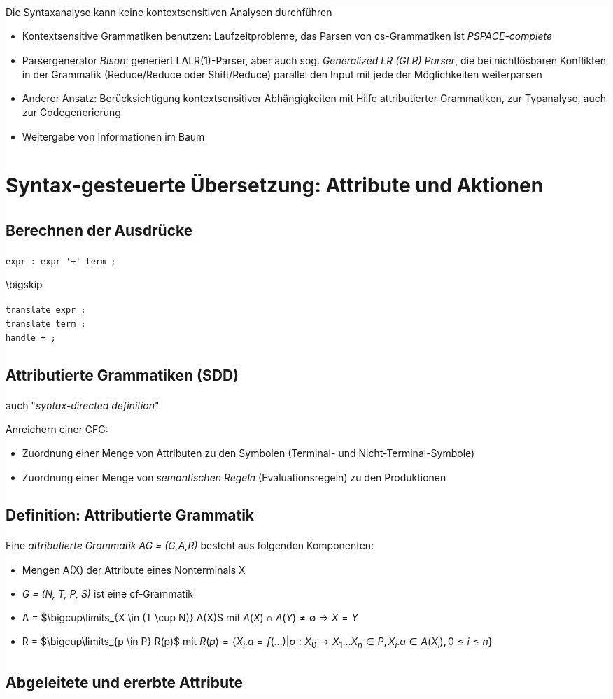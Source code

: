 Die Syntaxanalyse kann keine kontextsensitiven Analysen durchführen

-   Kontextsensitive Grammatiken benutzen: Laufzeitprobleme, das Parsen von
    cs-Grammatiken ist *PSPACE-complete*

-   Parsergenerator *Bison*: generiert LALR(1)-Parser, aber auch sog. *Generalized
    LR (GLR) Parser*, die bei nichtlösbaren Konflikten in der Grammatik
    (Reduce/Reduce oder Shift/Reduce) parallel den Input mit jede der Möglichkeiten
    weiterparsen

-   Anderer Ansatz: Berücksichtigung kontextsensitiver Abhängigkeiten mit Hilfe
    attributierter Grammatiken, zur Typanalyse, auch zur Codegenerierung

-   Weitergabe von Informationen im Baum

# Syntax-gesteuerte Übersetzung: Attribute und Aktionen

## Berechnen der Ausdrücke

    expr : expr '+' term ;

\bigskip

    translate expr ;
    translate term ;
    handle + ;

## Attributierte Grammatiken (SDD)

auch "*syntax-directed definition*"

Anreichern einer CFG:

-   Zuordnung einer Menge von Attributen zu den Symbolen (Terminal- und
    Nicht-Terminal-Symbole)

-   Zuordnung einer Menge von *semantischen Regeln* (Evaluationsregeln) zu den
    Produktionen

## Definition: Attributierte Grammatik

Eine *attributierte Grammatik* *AG = (G,A,R)* besteht aus folgenden Komponenten:

-   Mengen A(X) der Attribute eines Nonterminals X

-   *G = (N, T, P, S)* ist eine cf-Grammatik

-   A = $\bigcup\limits_{X \in (T \cup N)} A(X)$ mit
    $A(X) \cap A(Y) \neq \emptyset \Rightarrow X = Y$

-   R = $\bigcup\limits_{p \in P} R(p)$ mit
    $R(p) = \lbrace X_i.a = f(\ldots) \vert p : X_0 \rightarrow X_1 \ldots X_n \in P, X_i.a \in A(X_i), 0 \leq i \leq n\rbrace$

## Abgeleitete und ererbte Attribute
